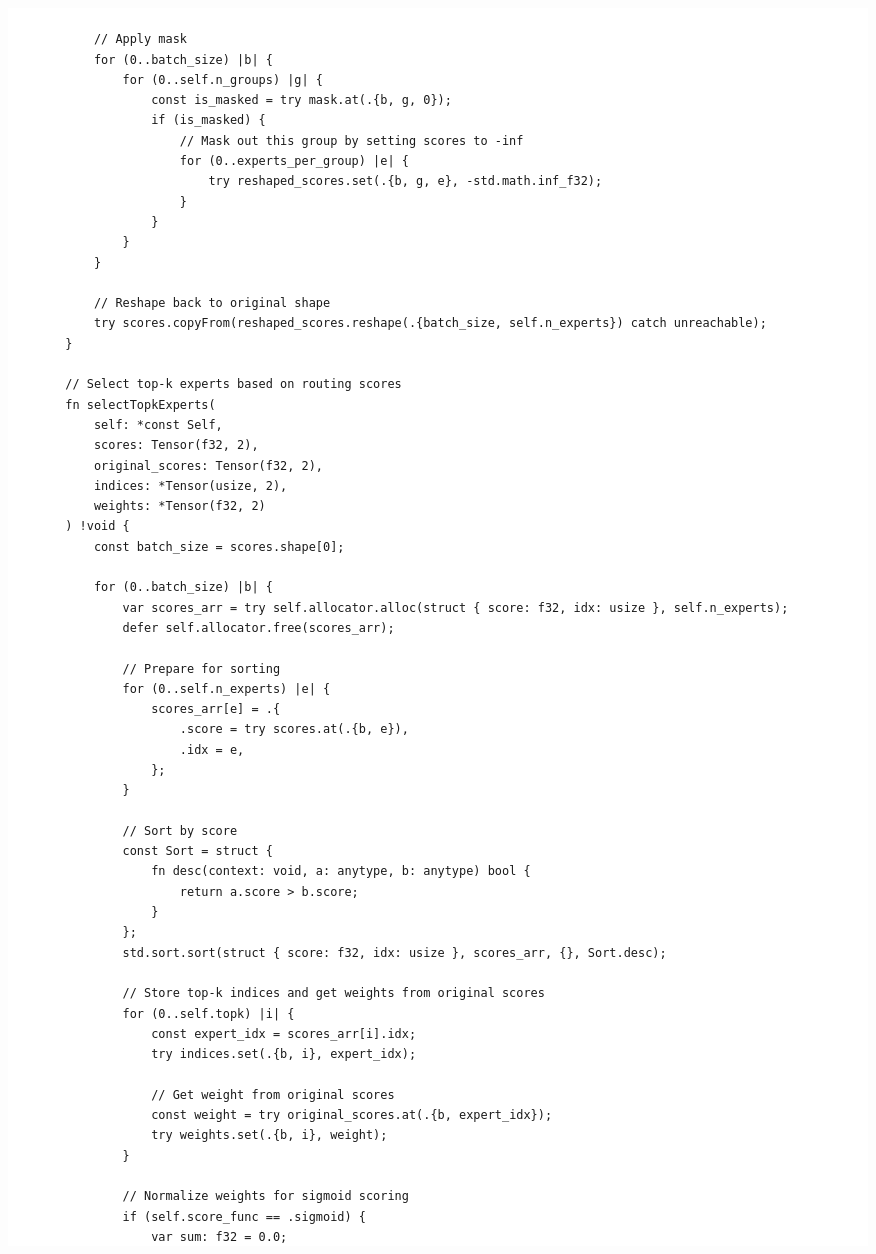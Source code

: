```zig
            
            // Apply mask
            for (0..batch_size) |b| {
                for (0..self.n_groups) |g| {
                    const is_masked = try mask.at(.{b, g, 0});
                    if (is_masked) {
                        // Mask out this group by setting scores to -inf
                        for (0..experts_per_group) |e| {
                            try reshaped_scores.set(.{b, g, e}, -std.math.inf_f32);
                        }
                    }
                }
            }
            
            // Reshape back to original shape
            try scores.copyFrom(reshaped_scores.reshape(.{batch_size, self.n_experts}) catch unreachable);
        }
        
        // Select top-k experts based on routing scores
        fn selectTopkExperts(
            self: *const Self,
            scores: Tensor(f32, 2),
            original_scores: Tensor(f32, 2),
            indices: *Tensor(usize, 2),
            weights: *Tensor(f32, 2)
        ) !void {
            const batch_size = scores.shape[0];
            
            for (0..batch_size) |b| {
                var scores_arr = try self.allocator.alloc(struct { score: f32, idx: usize }, self.n_experts);
                defer self.allocator.free(scores_arr);
                
                // Prepare for sorting
                for (0..self.n_experts) |e| {
                    scores_arr[e] = .{
                        .score = try scores.at(.{b, e}),
                        .idx = e,
                    };
                }
                
                // Sort by score
                const Sort = struct {
                    fn desc(context: void, a: anytype, b: anytype) bool {
                        return a.score > b.score;
                    }
                };
                std.sort.sort(struct { score: f32, idx: usize }, scores_arr, {}, Sort.desc);
                
                // Store top-k indices and get weights from original scores
                for (0..self.topk) |i| {
                    const expert_idx = scores_arr[i].idx;
                    try indices.set(.{b, i}, expert_idx);
                    
                    // Get weight from original scores
                    const weight = try original_scores.at(.{b, expert_idx});
                    try weights.set(.{b, i}, weight);
                }
                
                // Normalize weights for sigmoid scoring
                if (self.score_func == .sigmoid) {
                    var sum: f32 = 0.0;
```